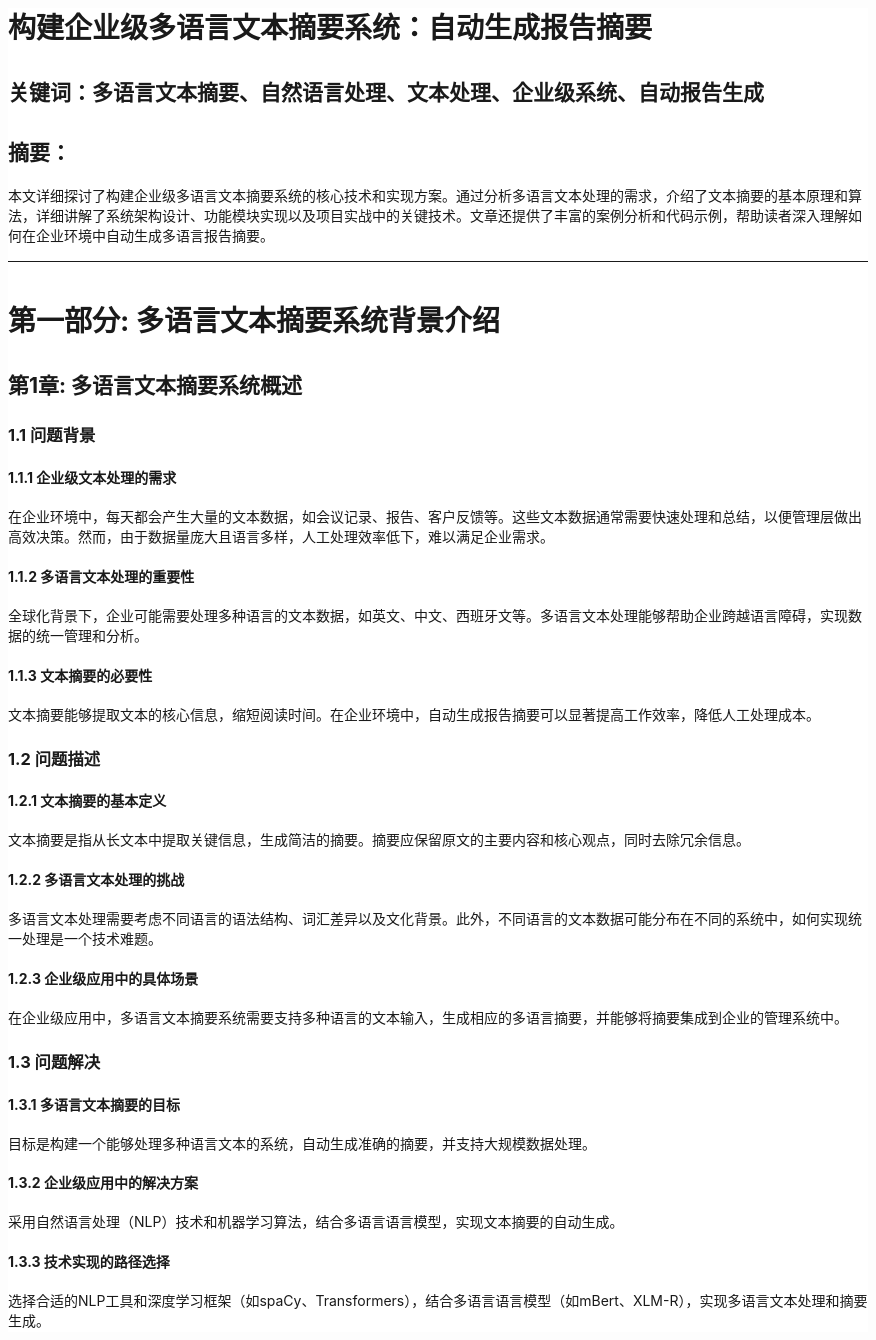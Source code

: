                  



# 构建企业级多语言文本摘要系统：自动生成报告摘要

## 关键词：多语言文本摘要、自然语言处理、文本处理、企业级系统、自动报告生成

## 摘要：
本文详细探讨了构建企业级多语言文本摘要系统的核心技术和实现方案。通过分析多语言文本处理的需求，介绍了文本摘要的基本原理和算法，详细讲解了系统架构设计、功能模块实现以及项目实战中的关键技术。文章还提供了丰富的案例分析和代码示例，帮助读者深入理解如何在企业环境中自动生成多语言报告摘要。

---

# 第一部分: 多语言文本摘要系统背景介绍

## 第1章: 多语言文本摘要系统概述

### 1.1 问题背景
#### 1.1.1 企业级文本处理的需求
在企业环境中，每天都会产生大量的文本数据，如会议记录、报告、客户反馈等。这些文本数据通常需要快速处理和总结，以便管理层做出高效决策。然而，由于数据量庞大且语言多样，人工处理效率低下，难以满足企业需求。

#### 1.1.2 多语言文本处理的重要性
全球化背景下，企业可能需要处理多种语言的文本数据，如英文、中文、西班牙文等。多语言文本处理能够帮助企业跨越语言障碍，实现数据的统一管理和分析。

#### 1.1.3 文本摘要的必要性
文本摘要能够提取文本的核心信息，缩短阅读时间。在企业环境中，自动生成报告摘要可以显著提高工作效率，降低人工处理成本。

### 1.2 问题描述
#### 1.2.1 文本摘要的基本定义
文本摘要是指从长文本中提取关键信息，生成简洁的摘要。摘要应保留原文的主要内容和核心观点，同时去除冗余信息。

#### 1.2.2 多语言文本处理的挑战
多语言文本处理需要考虑不同语言的语法结构、词汇差异以及文化背景。此外，不同语言的文本数据可能分布在不同的系统中，如何实现统一处理是一个技术难题。

#### 1.2.3 企业级应用中的具体场景
在企业级应用中，多语言文本摘要系统需要支持多种语言的文本输入，生成相应的多语言摘要，并能够将摘要集成到企业的管理系统中。

### 1.3 问题解决
#### 1.3.1 多语言文本摘要的目标
目标是构建一个能够处理多种语言文本的系统，自动生成准确的摘要，并支持大规模数据处理。

#### 1.3.2 企业级应用中的解决方案
采用自然语言处理（NLP）技术和机器学习算法，结合多语言语言模型，实现文本摘要的自动生成。

#### 1.3.3 技术实现的路径选择
选择合适的NLP工具和深度学习框架（如spaCy、Transformers），结合多语言语言模型（如mBert、XLM-R），实现多语言文本处理和摘要生成。
